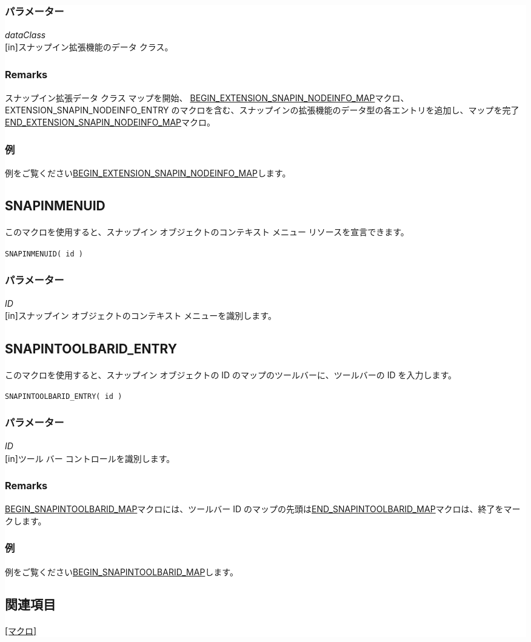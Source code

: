 ### <a name="parameters"></a>パラメーター

*dataClass*<br/>
[in]スナップイン拡張機能のデータ クラス。

### <a name="remarks"></a>Remarks

スナップイン拡張データ クラス マップを開始、 [BEGIN_EXTENSION_SNAPIN_NODEINFO_MAP](#begin_extension_snapin_nodeinfo_map)マクロ、EXTENSION_SNAPIN_NODEINFO_ENTRY のマクロを含む、スナップインの拡張機能のデータ型の各エントリを追加し、マップを完了[END_EXTENSION_SNAPIN_NODEINFO_MAP](#end_extension_snapin_nodeinfo_map)マクロ。

### <a name="example"></a>例

例をご覧ください[BEGIN_EXTENSION_SNAPIN_NODEINFO_MAP](#begin_extension_snapin_nodeinfo_map)します。

##  <a name="snapinmenuid"></a>  SNAPINMENUID

このマクロを使用すると、スナップイン オブジェクトのコンテキスト メニュー リソースを宣言できます。

```
SNAPINMENUID( id )
```

### <a name="parameters"></a>パラメーター

*ID*<br/>
[in]スナップイン オブジェクトのコンテキスト メニューを識別します。

##  <a name="snapintoolbarid_entry"></a>  SNAPINTOOLBARID_ENTRY

このマクロを使用すると、スナップイン オブジェクトの ID のマップのツールバーに、ツールバーの ID を入力します。

```
SNAPINTOOLBARID_ENTRY( id )
```

### <a name="parameters"></a>パラメーター

*ID*<br/>
[in]ツール バー コントロールを識別します。

### <a name="remarks"></a>Remarks

[BEGIN_SNAPINTOOLBARID_MAP](#begin_snapintoolbarid_map)マクロには、ツールバー ID のマップの先頭は[END_SNAPINTOOLBARID_MAP](#end_snapintoolbarid_map)マクロは、終了をマークします。

### <a name="example"></a>例

例をご覧ください[BEGIN_SNAPINTOOLBARID_MAP](#begin_snapintoolbarid_map)します。

## <a name="see-also"></a>関連項目

[[マクロ]](../../atl/reference/atl-macros.md)
